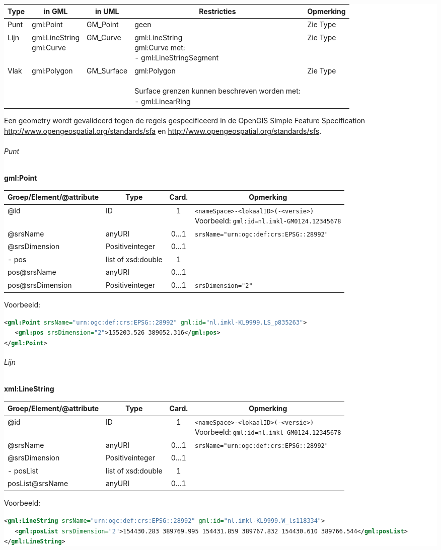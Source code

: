 | Type | in GML                      | in UML     | Restricties                                                                          | Opmerking |
|------|-----------------------------|------------|--------------------------------------------------------------------------------------|-----------|
| Punt | gml:Point                   | GM_Point   | geen                                                                                 | Zie Type  |
| Lijn | gml:LineString<br>gml:Curve | GM_Curve   | gml:LineString<br>gml:Curve met:<br>- gml:LineStringSegment                          | Zie Type  |
| Vlak | gml:Polygon                 | GM_Surface | gml:Polygon<br><br>Surface grenzen kunnen beschreven worden met:<br>- gml:LinearRing | Zie Type  |

Een geometry wordt gevalideerd tegen de regels gespecificeerd in de OpenGIS Simple Feature Specification http://www.opengeospatial.org/standards/sfa en http://www.opengeospatial.org/standards/sfs.

###### Punt

**gml:Point**

| Groep/Element/@attribute | Type               | Card. | Opmerking                                                                          |
|--------------------------|--------------------|:-----:|------------------------------------------------------------------------------------|
| @id                      | ID                 |   1   | `<nameSpace>-<lokaalID>(-<versie>)`<br>Voorbeeld: `gml:id=nl.imkl-GM0124.12345678` |
| @srsName                 | anyURI             |  0…1  | `srsName="urn:ogc:def:crs:EPSG::28992"`                                            |
| @srsDimension            | Positiveinteger    |  0…1  |                                                                                    |
| - pos                    | list of xsd:double |   1   |                                                                                    |
|   pos@srsName            | anyURI             |  0…1  |                                                                                    |
|   pos@srsDimension       | Positiveinteger    |  0…1  | `srsDimension="2"`                                                                 |

Voorbeeld:
```xml
<gml:Point srsName="urn:ogc:def:crs:EPSG::28992" gml:id="nl.imkl-KL9999.LS_p835263">
   <gml:pos srsDimension="2">155203.526 389052.316</gml:pos>
</gml:Point>
```

###### Lijn

**xml:LineString**

| Groep/Element/@attribute | Type               | Card. | Opmerking                                                                          |
|--------------------------|--------------------|:-----:|------------------------------------------------------------------------------------|
| @id                      | ID                 |   1   | `<nameSpace>-<lokaalID>(-<versie>)`<br>Voorbeeld: `gml:id=nl.imkl-GM0124.12345678` |
| @srsName                 | anyURI             |  0…1  | `srsName="urn:ogc:def:crs:EPSG::28992"`                                            |
| @srsDimension            | Positiveinteger    |  0…1  |                                                                                    |
| - posList                | list of xsd:double |   1   |                                                                                    |
|   posList@srsName        | anyURI             |  0…1  |                                                                                    |

Voorbeeld:
```xml
<gml:LineString srsName="urn:ogc:def:crs:EPSG::28992" gml:id="nl.imkl-KL9999.W_ls118334">
   <gml:posList srsDimension="2">154430.283 389769.995 154431.859 389767.832 154430.610 389766.544</gml:posList>
</gml:LineString>
```
